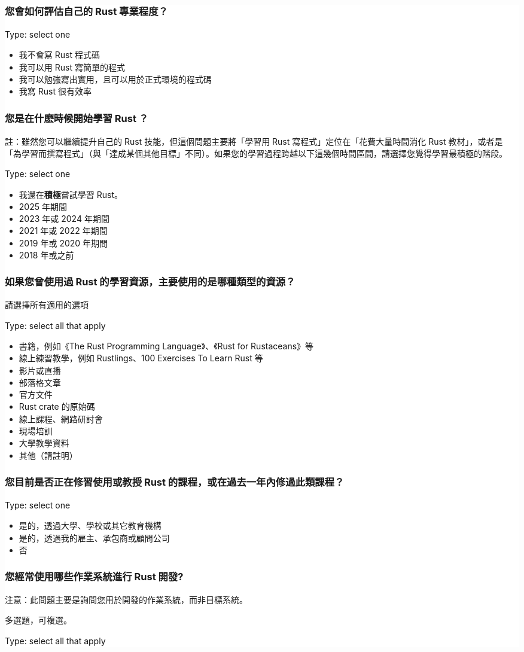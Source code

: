 ### 您會如何評估自己的 Rust 專業程度？

Type: select one

- 我不會寫 Rust 程式碼
- 我可以用 Rust 寫簡單的程式
- 我可以勉強寫出實用，且可以用於正式環境的程式碼
- 我寫 Rust 很有效率

### 您是在什麽時候開始學習 Rust ？

註：雖然您可以繼續提升自己的 Rust 技能，但這個問題主要將「學習用 Rust 寫程式」定位在「花費大量時間消化 Rust 教材」，或者是「為學習而撰寫程式」（與「達成某個其他目標」不同）。如果您的學習過程跨越以下這幾個時間區間，請選擇您覺得學習最積極的階段。

Type: select one

- 我還在**積極**嘗試學習 Rust。
- 2025 年期間
- 2023 年或 2024 年期間
- 2021 年或 2022 年期間
- 2019 年或 2020 年期間
- 2018 年或之前

### 如果您曾使用過 Rust 的學習資源，主要使用的是哪種類型的資源？

請選擇所有適用的選項

Type: select all that apply

- 書籍，例如《The Rust Programming Language》、《Rust for Rustaceans》等
- 線上練習教學，例如 Rustlings、100 Exercises To Learn Rust 等
- 影片或直播
- 部落格文章
- 官方文件
- Rust crate 的原始碼
- 線上課程、網路研討會
- 現場培訓
- 大學教學資料
- 其他（請註明）

### 您目前是否正在修習使用或教授 Rust 的課程，或在過去一年內修過此類課程？

Type: select one

- 是的，透過大學、學校或其它教育機構
- 是的，透過我的雇主、承包商或顧問公司
- 否

### 您經常使用哪些作業系統進行 Rust 開發?

注意：此問題主要是詢問您用於開發的作業系統，而非目標系統。

多選題，可複選。

Type: select all that apply
